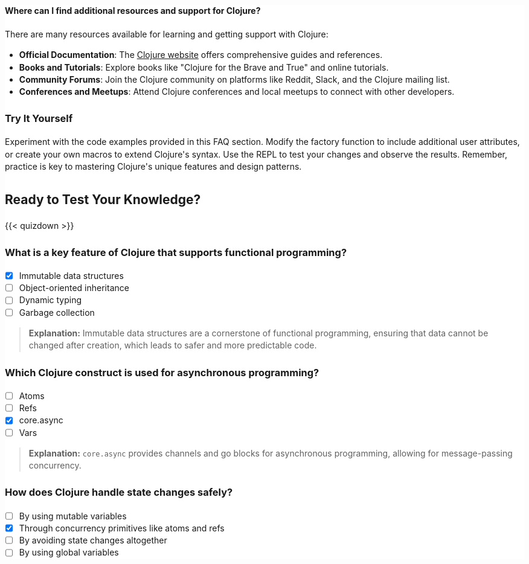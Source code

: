 #### Where can I find additional resources and support for Clojure?

There are many resources available for learning and getting support with Clojure:

- **Official Documentation**: The [Clojure website](https://clojure.org/) offers comprehensive guides and references.
- **Books and Tutorials**: Explore books like "Clojure for the Brave and True" and online tutorials.
- **Community Forums**: Join the Clojure community on platforms like Reddit, Slack, and the Clojure mailing list.
- **Conferences and Meetups**: Attend Clojure conferences and local meetups to connect with other developers.

### Try It Yourself

Experiment with the code examples provided in this FAQ section. Modify the factory function to include additional user attributes, or create your own macros to extend Clojure's syntax. Use the REPL to test your changes and observe the results. Remember, practice is key to mastering Clojure's unique features and design patterns.

## **Ready to Test Your Knowledge?**

{{< quizdown >}}

### What is a key feature of Clojure that supports functional programming?

- [x] Immutable data structures
- [ ] Object-oriented inheritance
- [ ] Dynamic typing
- [ ] Garbage collection

> **Explanation:** Immutable data structures are a cornerstone of functional programming, ensuring that data cannot be changed after creation, which leads to safer and more predictable code.

### Which Clojure construct is used for asynchronous programming?

- [ ] Atoms
- [ ] Refs
- [x] core.async
- [ ] Vars

> **Explanation:** `core.async` provides channels and go blocks for asynchronous programming, allowing for message-passing concurrency.

### How does Clojure handle state changes safely?

- [ ] By using mutable variables
- [x] Through concurrency primitives like atoms and refs
- [ ] By avoiding state changes altogether
- [ ] By using global variables
